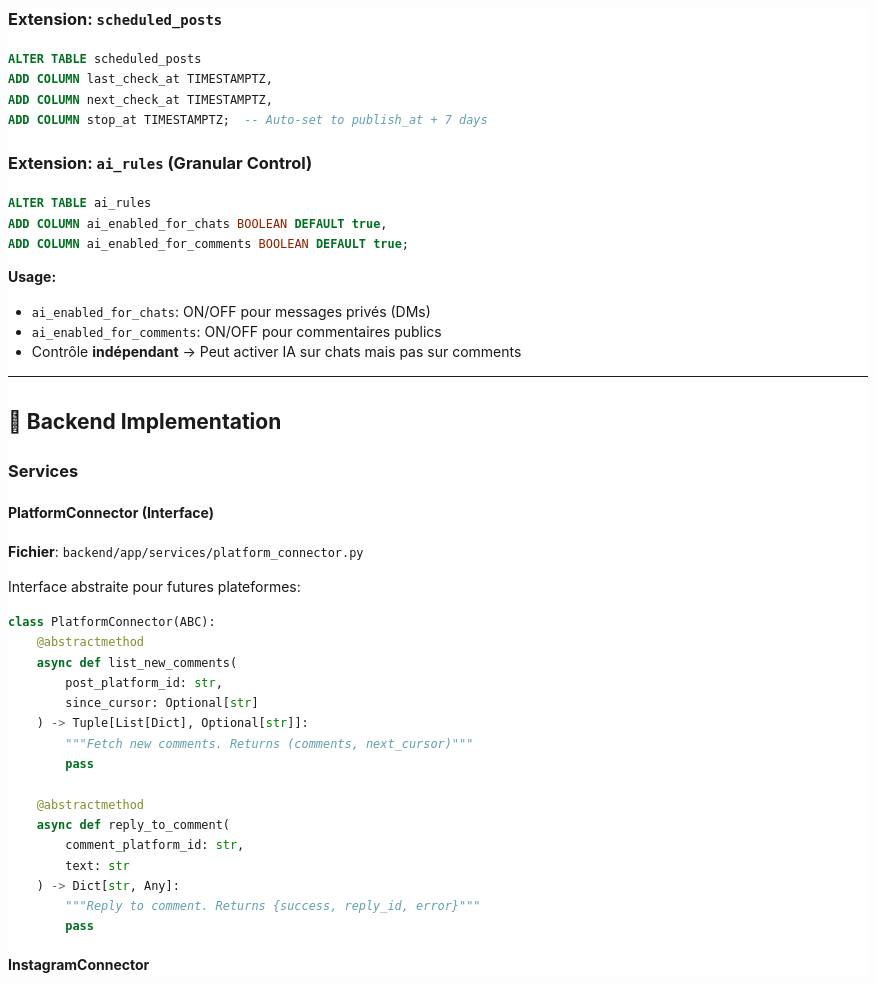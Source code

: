 ### Extension: `scheduled_posts`

```sql
ALTER TABLE scheduled_posts
ADD COLUMN last_check_at TIMESTAMPTZ,
ADD COLUMN next_check_at TIMESTAMPTZ,
ADD COLUMN stop_at TIMESTAMPTZ;  -- Auto-set to publish_at + 7 days
```

### Extension: `ai_rules` (Granular Control)

```sql
ALTER TABLE ai_rules
ADD COLUMN ai_enabled_for_chats BOOLEAN DEFAULT true,
ADD COLUMN ai_enabled_for_comments BOOLEAN DEFAULT true;
```

**Usage:**
- `ai_enabled_for_chats`: ON/OFF pour messages privés (DMs)
- `ai_enabled_for_comments`: ON/OFF pour commentaires publics
- Contrôle **indépendant** → Peut activer IA sur chats mais pas sur comments

---

## 🔧 Backend Implementation

### Services

#### PlatformConnector (Interface)

**Fichier**: `backend/app/services/platform_connector.py`

Interface abstraite pour futures plateformes:

```python
class PlatformConnector(ABC):
    @abstractmethod
    async def list_new_comments(
        post_platform_id: str,
        since_cursor: Optional[str]
    ) -> Tuple[List[Dict], Optional[str]]:
        """Fetch new comments. Returns (comments, next_cursor)"""
        pass

    @abstractmethod
    async def reply_to_comment(
        comment_platform_id: str,
        text: str
    ) -> Dict[str, Any]:
        """Reply to comment. Returns {success, reply_id, error}"""
        pass
```

#### InstagramConnector

